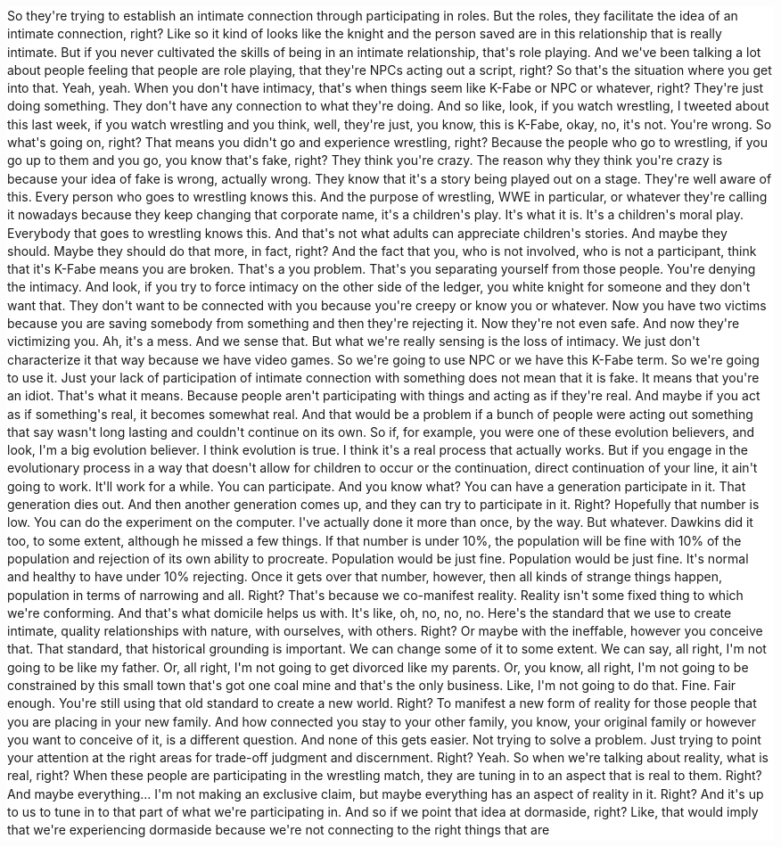 So they're trying to establish an intimate connection through participating in roles. But the roles, they facilitate the idea of an intimate connection, right? Like so it kind of looks like the knight and the person saved are in this relationship that is really intimate. But if you never cultivated the skills of being in an intimate relationship, that's role playing. And we've been talking a lot about people feeling that people are role playing, that they're NPCs acting out a script, right? So that's the situation where you get into that. Yeah, yeah. When you don't have intimacy, that's when things seem like K-Fabe or NPC or whatever, right? They're just doing something. They don't have any connection to what they're doing. And so like, look, if you watch wrestling, I tweeted about this last week, if you watch wrestling and you think, well, they're just, you know, this is K-Fabe, okay, no, it's not. You're wrong. So what's going on, right? That means you didn't go and experience wrestling, right? Because the people who go to wrestling, if you go up to them and you go, you know that's fake, right? They think you're crazy. The reason why they think you're crazy is because your idea of fake is wrong, actually wrong. They know that it's a story being played out on a stage. They're well aware of this. Every person who goes to wrestling knows this. And the purpose of wrestling, WWE in particular, or whatever they're calling it nowadays because they keep changing that corporate name, it's a children's play. It's what it is. It's a children's moral play. Everybody that goes to wrestling knows this. And that's not what adults can appreciate children's stories. And maybe they should. Maybe they should do that more, in fact, right? And the fact that you, who is not involved, who is not a participant, think that it's K-Fabe means you are broken. That's a you problem. That's you separating yourself from those people. You're denying the intimacy. And look, if you try to force intimacy on the other side of the ledger, you white knight for someone and they don't want that. They don't want to be connected with you because you're creepy or know you or whatever. Now you have two victims because you are saving somebody from something and then they're rejecting it. Now they're not even safe. And now they're victimizing you. Ah, it's a mess. And we sense that. But what we're really sensing is the loss of intimacy. We just don't characterize it that way because we have video games. So we're going to use NPC or we have this K-Fabe term. So we're going to use it. Just your lack of participation of intimate connection with something does not mean that it is fake. It means that you're an idiot. That's what it means. Because people aren't participating with things and acting as if they're real. And maybe if you act as if something's real, it becomes somewhat real. And that would be a problem if a bunch of people were acting out something that say wasn't long lasting and couldn't continue on its own. So if, for example, you were one of these evolution believers, and look, I'm a big evolution believer. I think evolution is true. I think it's a real process that actually works. But if you engage in the evolutionary process in a way that doesn't allow for children to occur or the continuation, direct continuation of your line, it ain't going to work. It'll work for a while. You can participate. And you know what? You can have a generation participate in it. That generation dies out. And then another generation comes up, and they can try to participate in it. Right? Hopefully that number is low. You can do the experiment on the computer. I've actually done it more than once, by the way. But whatever. Dawkins did it too, to some extent, although he missed a few things. If that number is under 10%, the population will be fine with 10% of the population and rejection of its own ability to procreate. Population would be just fine. Population would be just fine. It's normal and healthy to have under 10% rejecting. Once it gets over that number, however, then all kinds of strange things happen, population in terms of narrowing and all. Right? That's because we co-manifest reality. Reality isn't some fixed thing to which we're conforming. And that's what domicile helps us with. It's like, oh, no, no, no. Here's the standard that we use to create intimate, quality relationships with nature, with ourselves, with others. Right? Or maybe with the ineffable, however you conceive that. That standard, that historical grounding is important. We can change some of it to some extent. We can say, all right, I'm not going to be like my father. Or, all right, I'm not going to get divorced like my parents. Or, you know, all right, I'm not going to be constrained by this small town that's got one coal mine and that's the only business. Like, I'm not going to do that. Fine. Fair enough. You're still using that old standard to create a new world. Right? To manifest a new form of reality for those people that you are placing in your new family. And how connected you stay to your other family, you know, your original family or however you want to conceive of it, is a different question. And none of this gets easier. Not trying to solve a problem. Just trying to point your attention at the right areas for trade-off judgment and discernment. Right? Yeah. So when we're talking about reality, what is real, right? When these people are participating in the wrestling match, they are tuning in to an aspect that is real to them. Right? And maybe everything... I'm not making an exclusive claim, but maybe everything has an aspect of reality in it. Right? And it's up to us to tune in to that part of what we're participating in. And so if we point that idea at dormaside, right? Like, that would imply that we're experiencing dormaside because we're not connecting to the right things that are